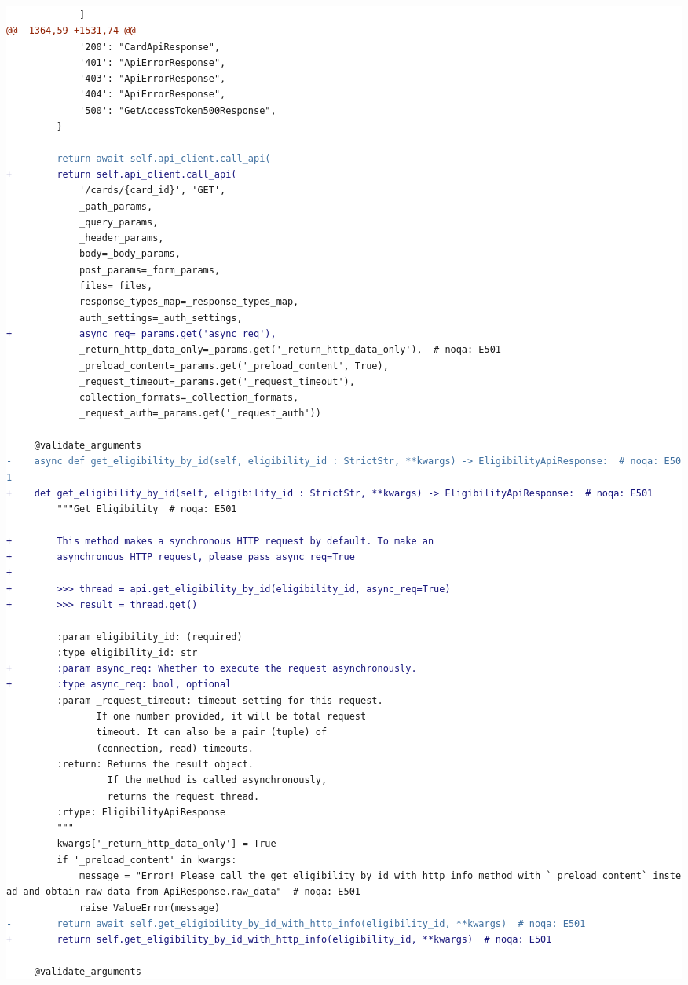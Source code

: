 ```diff
             ]
@@ -1364,59 +1531,74 @@
             '200': "CardApiResponse",
             '401': "ApiErrorResponse",
             '403': "ApiErrorResponse",
             '404': "ApiErrorResponse",
             '500': "GetAccessToken500Response",
         }
 
-        return await self.api_client.call_api(
+        return self.api_client.call_api(
             '/cards/{card_id}', 'GET',
             _path_params,
             _query_params,
             _header_params,
             body=_body_params,
             post_params=_form_params,
             files=_files,
             response_types_map=_response_types_map,
             auth_settings=_auth_settings,
+            async_req=_params.get('async_req'),
             _return_http_data_only=_params.get('_return_http_data_only'),  # noqa: E501
             _preload_content=_params.get('_preload_content', True),
             _request_timeout=_params.get('_request_timeout'),
             collection_formats=_collection_formats,
             _request_auth=_params.get('_request_auth'))
 
     @validate_arguments
-    async def get_eligibility_by_id(self, eligibility_id : StrictStr, **kwargs) -> EligibilityApiResponse:  # noqa: E501
+    def get_eligibility_by_id(self, eligibility_id : StrictStr, **kwargs) -> EligibilityApiResponse:  # noqa: E501
         """Get Eligibility  # noqa: E501
 
+        This method makes a synchronous HTTP request by default. To make an
+        asynchronous HTTP request, please pass async_req=True
+
+        >>> thread = api.get_eligibility_by_id(eligibility_id, async_req=True)
+        >>> result = thread.get()
 
         :param eligibility_id: (required)
         :type eligibility_id: str
+        :param async_req: Whether to execute the request asynchronously.
+        :type async_req: bool, optional
         :param _request_timeout: timeout setting for this request.
                If one number provided, it will be total request
                timeout. It can also be a pair (tuple) of
                (connection, read) timeouts.
         :return: Returns the result object.
                  If the method is called asynchronously,
                  returns the request thread.
         :rtype: EligibilityApiResponse
         """
         kwargs['_return_http_data_only'] = True
         if '_preload_content' in kwargs:
             message = "Error! Please call the get_eligibility_by_id_with_http_info method with `_preload_content` instead and obtain raw data from ApiResponse.raw_data"  # noqa: E501
             raise ValueError(message)
-        return await self.get_eligibility_by_id_with_http_info(eligibility_id, **kwargs)  # noqa: E501
+        return self.get_eligibility_by_id_with_http_info(eligibility_id, **kwargs)  # noqa: E501
 
     @validate_arguments
```
